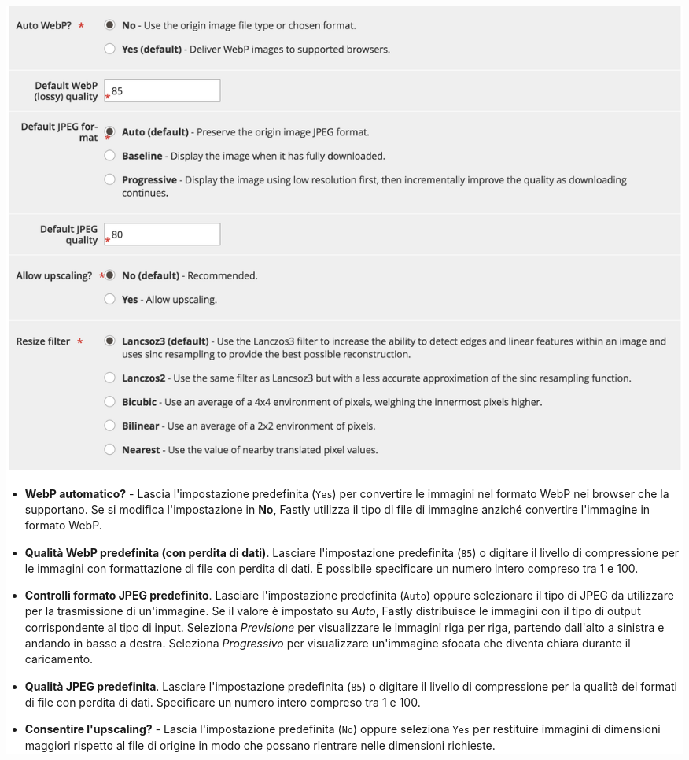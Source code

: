    ![Rivedi configurazione I/O rapida](../../assets/cdn/fastly-io-config-options.png)

   - **WebP automatico?** - Lascia l&#39;impostazione predefinita (`Yes`) per convertire le immagini nel formato WebP nei browser che la supportano. Se si modifica l&#39;impostazione in **No**, Fastly utilizza il tipo di file di immagine anziché convertire l&#39;immagine in formato WebP.

   - **Qualità WebP predefinita (con perdita di dati)**. Lasciare l&#39;impostazione predefinita (`85`) o digitare il livello di compressione per le immagini con formattazione di file con perdita di dati. È possibile specificare un numero intero compreso tra 1 e 100.

   - **Controlli formato JPEG predefinito**. Lasciare l&#39;impostazione predefinita (`Auto`) oppure selezionare il tipo di JPEG da utilizzare per la trasmissione di un&#39;immagine. Se il valore è impostato su _Auto_, Fastly distribuisce le immagini con il tipo di output corrispondente al tipo di input. Seleziona _Previsione_ per visualizzare le immagini riga per riga, partendo dall&#39;alto a sinistra e andando in basso a destra. Seleziona _Progressivo_ per visualizzare un&#39;immagine sfocata che diventa chiara durante il caricamento.

   - **Qualità JPEG predefinita**. Lasciare l&#39;impostazione predefinita (`85`) o digitare il livello di compressione per la qualità dei formati di file con perdita di dati. Specificare un numero intero compreso tra 1 e 100.

   - **Consentire l&#39;upscaling?** - Lascia l&#39;impostazione predefinita (`No`) oppure seleziona `Yes` per restituire immagini di dimensioni maggiori rispetto al file di origine in modo che possano rientrare nelle dimensioni richieste.
